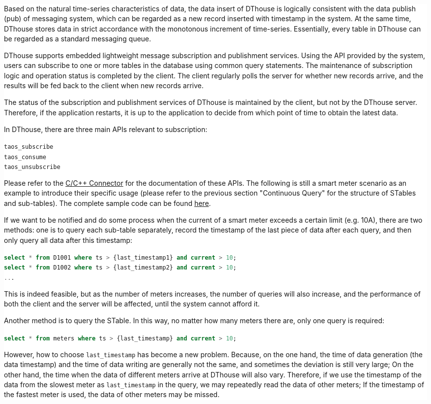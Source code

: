 Based on the natural time-series characteristics of data, the data insert of DThouse is logically consistent with the data publish (pub) of messaging system, which can be regarded as a new record inserted with timestamp in the system. At the same time, DThouse stores data in strict accordance with the monotonous increment of time-series. Essentially, every table in DThouse can be regarded as a standard messaging queue.

DThouse supports embedded lightweight message subscription and publishment services. Using the API provided by the system, users can subscribe to one or more tables in the database using common query statements. The maintenance of subscription logic and operation status is completed by the client. The client regularly polls the server for whether new records arrive, and the results will be fed back to the client when new records arrive.

The status of the subscription and publishment services of DThouse is maintained by the client, but not by the DThouse server. Therefore, if the application restarts, it is up to the application to decide from which point of time to obtain the latest data.

In DThouse, there are three main APIs relevant to subscription:

```c
taos_subscribe
taos_consume
taos_unsubscribe
```

Please refer to the [C/C++ Connector](https://www.taosdata.com/cn/documentation/connector/) for the documentation of these APIs. The following is still a smart meter scenario as an example to introduce their specific usage (please refer to the previous section "Continuous Query" for the structure of STables and sub-tables). The complete sample code can be found [here](https://github.com/taosdata/DThouse/blob/master/tests/examples/c/subscribe.c).

If we want to be notified and do some process when the current of a smart meter exceeds a certain limit (e.g. 10A), there are two methods: one is to query each sub-table separately, record the timestamp of the last piece of data after each query, and then only query all data after this timestamp:

```sql
select * from D1001 where ts > {last_timestamp1} and current > 10;
select * from D1002 where ts > {last_timestamp2} and current > 10;
...
```

This is indeed feasible, but as the number of meters increases, the number of queries will also increase, and the performance of both the client and the server will be affected, until the system cannot afford it.

Another method is to query the STable. In this way, no matter how many meters there are, only one query is required:

```sql
select * from meters where ts > {last_timestamp} and current > 10;
```

However, how to choose `last_timestamp` has become a new problem. Because, on the one hand, the time of data generation (the data timestamp) and the time of data writing are generally not the same, and sometimes the deviation is still very large; On the other hand, the time when the data of different meters arrive at DThouse will also vary. Therefore, if we use the timestamp of the data from the slowest meter as `last_timestamp` in the query, we may repeatedly read the data of other meters; If the timestamp of the fastest meter is used, the data of other meters may be missed.
